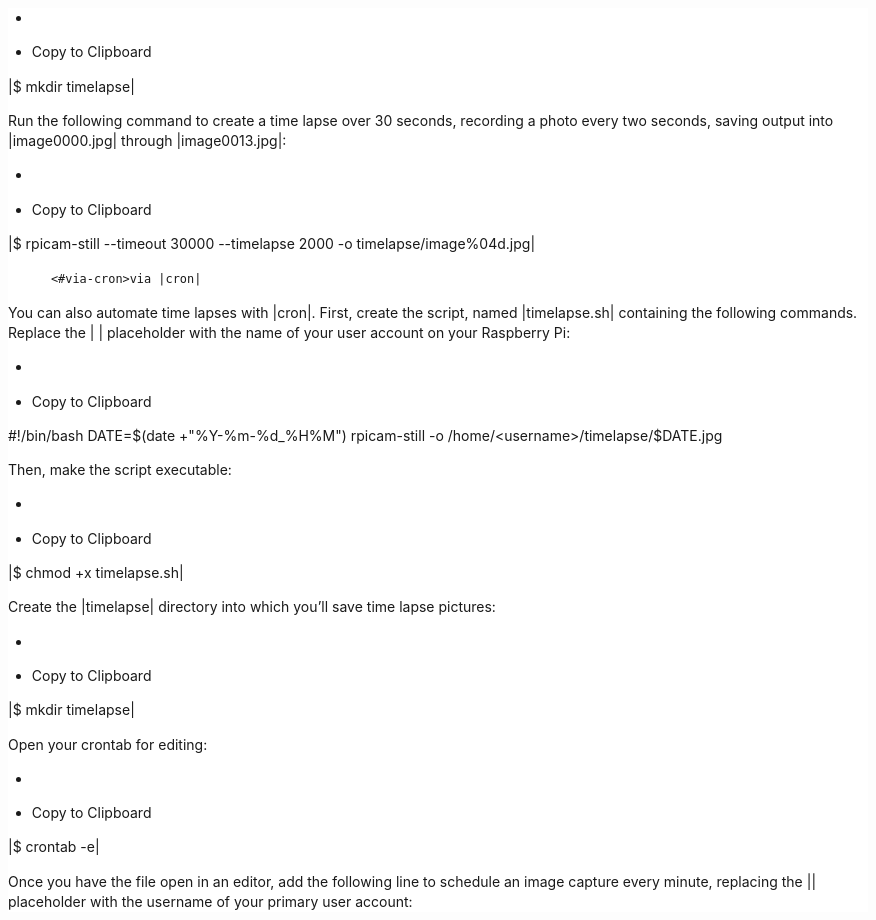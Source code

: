 *

* Copy to Clipboard

|$ mkdir timelapse|

Run the following command to create a time lapse over 30 seconds,
recording a photo every two seconds, saving output into |image0000.jpg|
through |image0013.jpg|:

*

* Copy to Clipboard

|$ rpicam-still --timeout 30000 --timelapse 2000 -o timelapse/image%04d.jpg|


          <#via-cron>via |cron|

You can also automate time lapses with |cron|. First, create the script,
named |timelapse.sh| containing the following commands. Replace the |
<username>| placeholder with the name of your user account on your
Raspberry Pi:

*

* Copy to Clipboard

#!/bin/bash
DATE=$(date +"%Y-%m-%d_%H%M")
rpicam-still -o /home/<username>/timelapse/$DATE.jpg

Then, make the script executable:

*

* Copy to Clipboard

|$ chmod +x timelapse.sh|

Create the |timelapse| directory into which you’ll save time lapse pictures:

*

* Copy to Clipboard

|$ mkdir timelapse|

Open your crontab for editing:

*

* Copy to Clipboard

|$ crontab -e|

Once you have the file open in an editor, add the following line to
schedule an image capture every minute, replacing the |<username>|
placeholder with the username of your primary user account:

